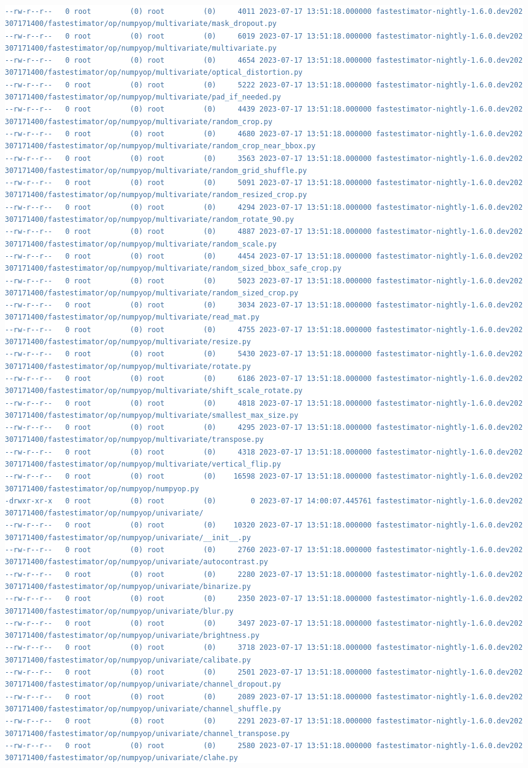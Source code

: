 ```diff
--rw-r--r--   0 root         (0) root         (0)     4011 2023-07-17 13:51:18.000000 fastestimator-nightly-1.6.0.dev202307171400/fastestimator/op/numpyop/multivariate/mask_dropout.py
--rw-r--r--   0 root         (0) root         (0)     6019 2023-07-17 13:51:18.000000 fastestimator-nightly-1.6.0.dev202307171400/fastestimator/op/numpyop/multivariate/multivariate.py
--rw-r--r--   0 root         (0) root         (0)     4654 2023-07-17 13:51:18.000000 fastestimator-nightly-1.6.0.dev202307171400/fastestimator/op/numpyop/multivariate/optical_distortion.py
--rw-r--r--   0 root         (0) root         (0)     5222 2023-07-17 13:51:18.000000 fastestimator-nightly-1.6.0.dev202307171400/fastestimator/op/numpyop/multivariate/pad_if_needed.py
--rw-r--r--   0 root         (0) root         (0)     4439 2023-07-17 13:51:18.000000 fastestimator-nightly-1.6.0.dev202307171400/fastestimator/op/numpyop/multivariate/random_crop.py
--rw-r--r--   0 root         (0) root         (0)     4680 2023-07-17 13:51:18.000000 fastestimator-nightly-1.6.0.dev202307171400/fastestimator/op/numpyop/multivariate/random_crop_near_bbox.py
--rw-r--r--   0 root         (0) root         (0)     3563 2023-07-17 13:51:18.000000 fastestimator-nightly-1.6.0.dev202307171400/fastestimator/op/numpyop/multivariate/random_grid_shuffle.py
--rw-r--r--   0 root         (0) root         (0)     5091 2023-07-17 13:51:18.000000 fastestimator-nightly-1.6.0.dev202307171400/fastestimator/op/numpyop/multivariate/random_resized_crop.py
--rw-r--r--   0 root         (0) root         (0)     4294 2023-07-17 13:51:18.000000 fastestimator-nightly-1.6.0.dev202307171400/fastestimator/op/numpyop/multivariate/random_rotate_90.py
--rw-r--r--   0 root         (0) root         (0)     4887 2023-07-17 13:51:18.000000 fastestimator-nightly-1.6.0.dev202307171400/fastestimator/op/numpyop/multivariate/random_scale.py
--rw-r--r--   0 root         (0) root         (0)     4454 2023-07-17 13:51:18.000000 fastestimator-nightly-1.6.0.dev202307171400/fastestimator/op/numpyop/multivariate/random_sized_bbox_safe_crop.py
--rw-r--r--   0 root         (0) root         (0)     5023 2023-07-17 13:51:18.000000 fastestimator-nightly-1.6.0.dev202307171400/fastestimator/op/numpyop/multivariate/random_sized_crop.py
--rw-r--r--   0 root         (0) root         (0)     3034 2023-07-17 13:51:18.000000 fastestimator-nightly-1.6.0.dev202307171400/fastestimator/op/numpyop/multivariate/read_mat.py
--rw-r--r--   0 root         (0) root         (0)     4755 2023-07-17 13:51:18.000000 fastestimator-nightly-1.6.0.dev202307171400/fastestimator/op/numpyop/multivariate/resize.py
--rw-r--r--   0 root         (0) root         (0)     5430 2023-07-17 13:51:18.000000 fastestimator-nightly-1.6.0.dev202307171400/fastestimator/op/numpyop/multivariate/rotate.py
--rw-r--r--   0 root         (0) root         (0)     6186 2023-07-17 13:51:18.000000 fastestimator-nightly-1.6.0.dev202307171400/fastestimator/op/numpyop/multivariate/shift_scale_rotate.py
--rw-r--r--   0 root         (0) root         (0)     4818 2023-07-17 13:51:18.000000 fastestimator-nightly-1.6.0.dev202307171400/fastestimator/op/numpyop/multivariate/smallest_max_size.py
--rw-r--r--   0 root         (0) root         (0)     4295 2023-07-17 13:51:18.000000 fastestimator-nightly-1.6.0.dev202307171400/fastestimator/op/numpyop/multivariate/transpose.py
--rw-r--r--   0 root         (0) root         (0)     4318 2023-07-17 13:51:18.000000 fastestimator-nightly-1.6.0.dev202307171400/fastestimator/op/numpyop/multivariate/vertical_flip.py
--rw-r--r--   0 root         (0) root         (0)    16598 2023-07-17 13:51:18.000000 fastestimator-nightly-1.6.0.dev202307171400/fastestimator/op/numpyop/numpyop.py
-drwxr-xr-x   0 root         (0) root         (0)        0 2023-07-17 14:00:07.445761 fastestimator-nightly-1.6.0.dev202307171400/fastestimator/op/numpyop/univariate/
--rw-r--r--   0 root         (0) root         (0)    10320 2023-07-17 13:51:18.000000 fastestimator-nightly-1.6.0.dev202307171400/fastestimator/op/numpyop/univariate/__init__.py
--rw-r--r--   0 root         (0) root         (0)     2760 2023-07-17 13:51:18.000000 fastestimator-nightly-1.6.0.dev202307171400/fastestimator/op/numpyop/univariate/autocontrast.py
--rw-r--r--   0 root         (0) root         (0)     2280 2023-07-17 13:51:18.000000 fastestimator-nightly-1.6.0.dev202307171400/fastestimator/op/numpyop/univariate/binarize.py
--rw-r--r--   0 root         (0) root         (0)     2350 2023-07-17 13:51:18.000000 fastestimator-nightly-1.6.0.dev202307171400/fastestimator/op/numpyop/univariate/blur.py
--rw-r--r--   0 root         (0) root         (0)     3497 2023-07-17 13:51:18.000000 fastestimator-nightly-1.6.0.dev202307171400/fastestimator/op/numpyop/univariate/brightness.py
--rw-r--r--   0 root         (0) root         (0)     3718 2023-07-17 13:51:18.000000 fastestimator-nightly-1.6.0.dev202307171400/fastestimator/op/numpyop/univariate/calibate.py
--rw-r--r--   0 root         (0) root         (0)     2501 2023-07-17 13:51:18.000000 fastestimator-nightly-1.6.0.dev202307171400/fastestimator/op/numpyop/univariate/channel_dropout.py
--rw-r--r--   0 root         (0) root         (0)     2089 2023-07-17 13:51:18.000000 fastestimator-nightly-1.6.0.dev202307171400/fastestimator/op/numpyop/univariate/channel_shuffle.py
--rw-r--r--   0 root         (0) root         (0)     2291 2023-07-17 13:51:18.000000 fastestimator-nightly-1.6.0.dev202307171400/fastestimator/op/numpyop/univariate/channel_transpose.py
--rw-r--r--   0 root         (0) root         (0)     2580 2023-07-17 13:51:18.000000 fastestimator-nightly-1.6.0.dev202307171400/fastestimator/op/numpyop/univariate/clahe.py
```